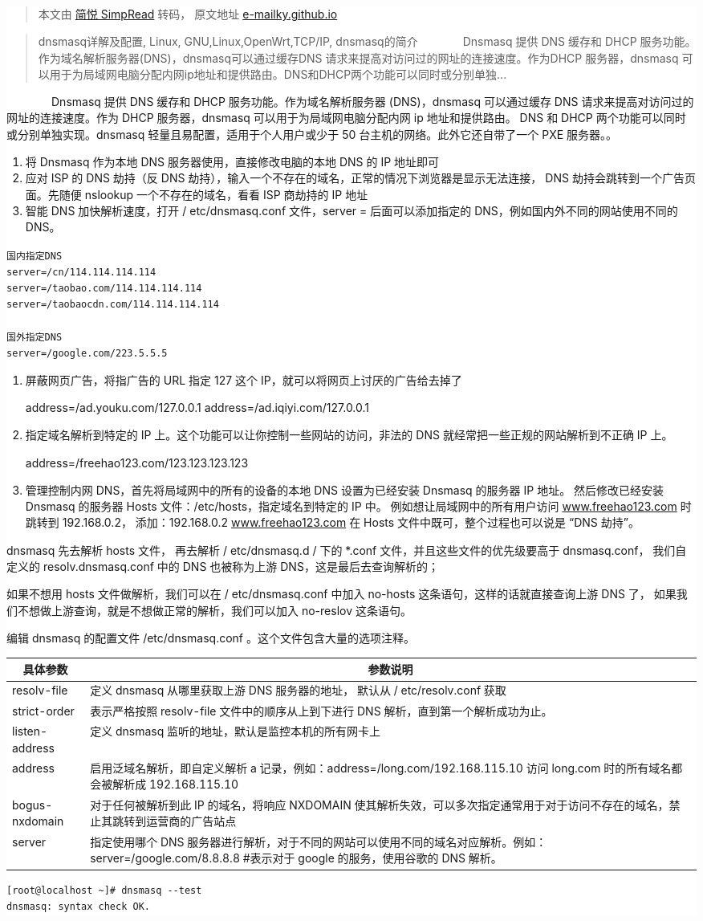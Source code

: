 > 本文由 [简悦 SimpRead](http://ksria.com/simpread/) 转码， 原文地址 [e-mailky.github.io](https://e-mailky.github.io/2018-07-14-dnsmasq)

> dnsmasq详解及配置, Linux, GNU,Linux,OpenWrt,TCP/IP, dnsmasq的简介    Dnsmasq 提供 DNS 缓存和 DHCP 服务功能。作为域名解析服务器(DNS)，dnsmasq可以通过缓存DNS 请求来提高对访问过的网址的连接速度。作为DHCP 服务器，dnsmasq 可以用于为局域网电脑分配内网ip地址和提供路由。DNS和DHCP两个功能可以同时或分别单独...

    Dnsmasq 提供 DNS 缓存和 DHCP 服务功能。作为域名解析服务器 (DNS)，dnsmasq 可以通过缓存 DNS 请求来提高对访问过的网址的连接速度。作为 DHCP 服务器，dnsmasq 可以用于为局域网电脑分配内网 ip 地址和提供路由。 DNS 和 DHCP 两个功能可以同时或分别单独实现。dnsmasq 轻量且易配置，适用于个人用户或少于 50 台主机的网络。此外它还自带了一个 PXE 服务器。。

1.  将 Dnsmasq 作为本地 DNS 服务器使用，直接修改电脑的本地 DNS 的 IP 地址即可
2.  应对 ISP 的 DNS 劫持（反 DNS 劫持），输入一个不存在的域名，正常的情况下浏览器是显示无法连接， DNS 劫持会跳转到一个广告页面。先随便 nslookup 一个不存在的域名，看看 ISP 商劫持的 IP 地址
3.  智能 DNS 加快解析速度，打开 / etc/dnsmasq.conf 文件，server = 后面可以添加指定的 DNS，例如国内外不同的网站使用不同的 DNS。

```
国内指定DNS
server=/cn/114.114.114.114
server=/taobao.com/114.114.114.114
server=/taobaocdn.com/114.114.114.114

国外指定DNS
server=/google.com/223.5.5.5
```

1.  屏蔽网页广告，将指广告的 URL 指定 127 这个 IP，就可以将网页上讨厌的广告给去掉了
    
    address=/ad.youku.com/127.0.0.1 address=/ad.iqiyi.com/127.0.0.1
    
2.  指定域名解析到特定的 IP 上。这个功能可以让你控制一些网站的访问，非法的 DNS 就经常把一些正规的网站解析到不正确 IP 上。
    
    address=/freehao123.com/123.123.123.123
    
3.  管理控制内网 DNS，首先将局域网中的所有的设备的本地 DNS 设置为已经安装 Dnsmasq 的服务器 IP 地址。 然后修改已经安装 Dnsmasq 的服务器 Hosts 文件：/etc/hosts，指定域名到特定的 IP 中。 例如想让局域网中的所有用户访问 www.freehao123.com 时跳转到 192.168.0.2， 添加：192.168.0.2 www.freehao123.com 在 Hosts 文件中既可，整个过程也可以说是 “DNS 劫持”。
    

dnsmasq 先去解析 hosts 文件， 再去解析 / etc/dnsmasq.d / 下的 *.conf 文件，并且这些文件的优先级要高于 dnsmasq.conf， 我们自定义的 resolv.dnsmasq.conf 中的 DNS 也被称为上游 DNS，这是最后去查询解析的；

如果不想用 hosts 文件做解析，我们可以在 / etc/dnsmasq.conf 中加入 no-hosts 这条语句，这样的话就直接查询上游 DNS 了， 如果我们不想做上游查询，就是不想做正常的解析，我们可以加入 no-reslov 这条语句。

编辑 dnsmasq 的配置文件 /etc/dnsmasq.conf 。这个文件包含大量的选项注释。

<table><thead><tr><th>具体参数</th><th>参数说明</th></tr></thead><tbody><tr><td>resolv-file</td><td>定义 dnsmasq 从哪里获取上游 DNS 服务器的地址， 默认从 / etc/resolv.conf 获取</td></tr><tr><td>strict-order</td><td>表示严格按照 resolv-file 文件中的顺序从上到下进行 DNS 解析，直到第一个解析成功为止。</td></tr><tr><td>listen-address</td><td>定义 dnsmasq 监听的地址，默认是监控本机的所有网卡上</td></tr><tr><td>address</td><td>启用泛域名解析，即自定义解析 a 记录，例如：address=/long.com/192.168.115.10 访问 long.com 时的所有域名都会被解析成 192.168.115.10</td></tr><tr><td>bogus-nxdomain</td><td>对于任何被解析到此 IP 的域名，将响应 NXDOMAIN 使其解析失效，可以多次指定通常用于对于访问不存在的域名，禁止其跳转到运营商的广告站点</td></tr><tr><td>server</td><td>指定使用哪个 DNS 服务器进行解析，对于不同的网站可以使用不同的域名对应解析。例如：server=/google.com/8.8.8.8 #表示对于 google 的服务，使用谷歌的 DNS 解析。</td></tr></tbody></table>

```
[root@localhost ~]# dnsmasq --test
dnsmasq: syntax check OK.
```
